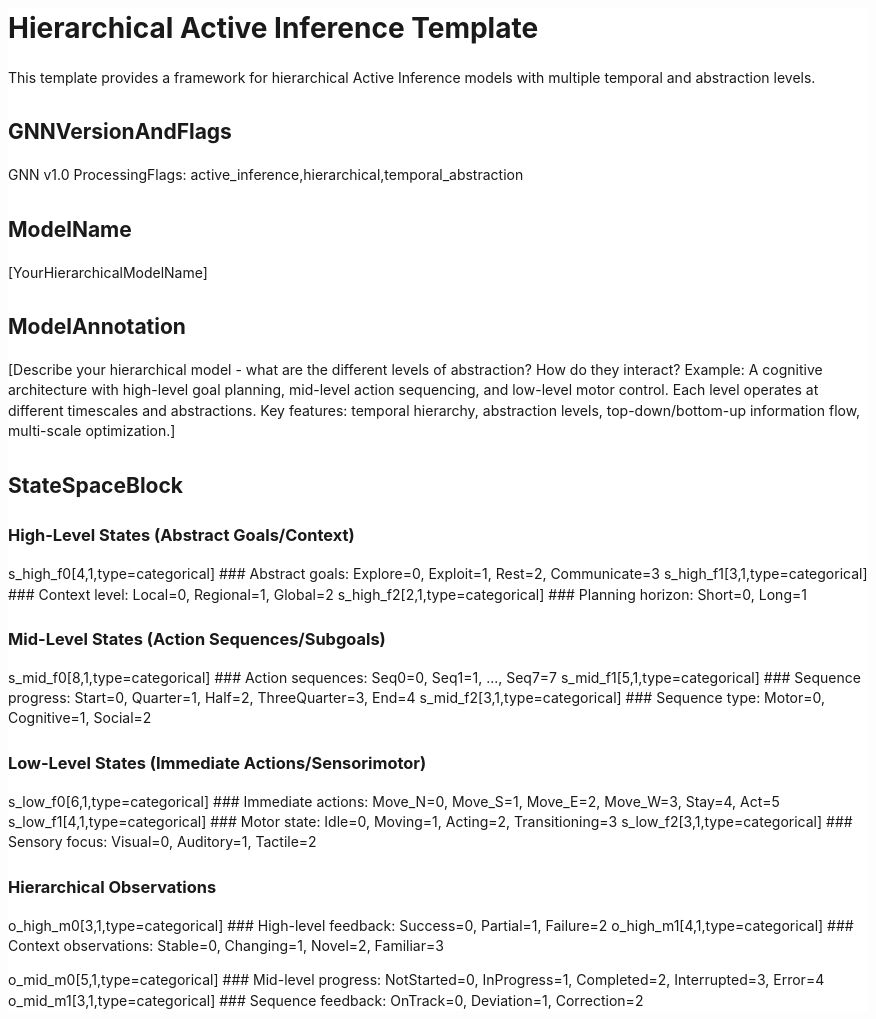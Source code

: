 # Hierarchical Active Inference Template

This template provides a framework for hierarchical Active Inference models with multiple temporal and abstraction levels.

## GNNVersionAndFlags
GNN v1.0
ProcessingFlags: active_inference,hierarchical,temporal_abstraction

## ModelName
[YourHierarchicalModelName]

## ModelAnnotation
[Describe your hierarchical model - what are the different levels of abstraction? How do they interact?
Example: A cognitive architecture with high-level goal planning, mid-level action sequencing, and low-level motor control.
Each level operates at different timescales and abstractions.
Key features: temporal hierarchy, abstraction levels, top-down/bottom-up information flow, multi-scale optimization.]

## StateSpaceBlock
### High-Level States (Abstract Goals/Context)
s_high_f0[4,1,type=categorical]     ### Abstract goals: Explore=0, Exploit=1, Rest=2, Communicate=3
s_high_f1[3,1,type=categorical]     ### Context level: Local=0, Regional=1, Global=2
s_high_f2[2,1,type=categorical]     ### Planning horizon: Short=0, Long=1

### Mid-Level States (Action Sequences/Subgoals)
s_mid_f0[8,1,type=categorical]      ### Action sequences: Seq0=0, Seq1=1, ..., Seq7=7
s_mid_f1[5,1,type=categorical]      ### Sequence progress: Start=0, Quarter=1, Half=2, ThreeQuarter=3, End=4
s_mid_f2[3,1,type=categorical]      ### Sequence type: Motor=0, Cognitive=1, Social=2

### Low-Level States (Immediate Actions/Sensorimotor)
s_low_f0[6,1,type=categorical]      ### Immediate actions: Move_N=0, Move_S=1, Move_E=2, Move_W=3, Stay=4, Act=5
s_low_f1[4,1,type=categorical]      ### Motor state: Idle=0, Moving=1, Acting=2, Transitioning=3
s_low_f2[3,1,type=categorical]      ### Sensory focus: Visual=0, Auditory=1, Tactile=2

### Hierarchical Observations
o_high_m0[3,1,type=categorical]     ### High-level feedback: Success=0, Partial=1, Failure=2
o_high_m1[4,1,type=categorical]     ### Context observations: Stable=0, Changing=1, Novel=2, Familiar=3

o_mid_m0[5,1,type=categorical]      ### Mid-level progress: NotStarted=0, InProgress=1, Completed=2, Interrupted=3, Error=4
o_mid_m1[3,1,type=categorical]      ### Sequence feedback: OnTrack=0, Deviation=1, Correction=2
